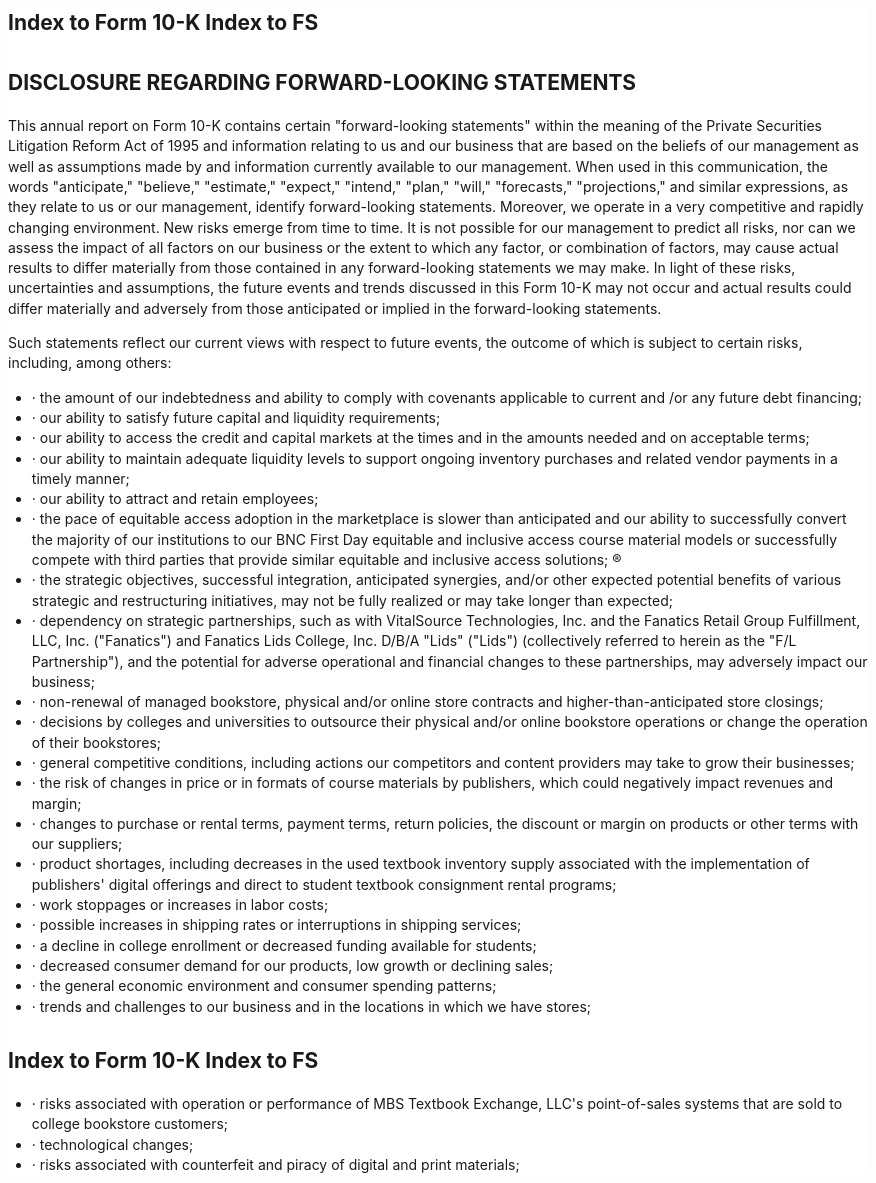 </table>
<h2>Index to Form 10-K Index to FS</h2>
<h2>DISCLOSURE REGARDING FORWARD-LOOKING STATEMENTS</h2>
<p>This annual report on Form 10-K contains certain "forward-looking statements" within the meaning of the Private Securities Litigation Reform Act of 1995 and information relating to us and our business that are based on the beliefs of our management as well as assumptions made by and information currently available to our management. When used in this communication, the words "anticipate," "believe," "estimate," "expect," "intend," "plan," "will," "forecasts," "projections," and similar expressions, as they relate to us or our management, identify forward-looking statements. Moreover, we operate in a very competitive and rapidly changing environment. New risks emerge from time to time. It is not possible for our management to predict all risks, nor can we assess the impact of all factors on our business or the extent to which any factor, or combination of factors, may cause actual results to differ materially from those contained in any forward-looking statements we may make. In light of these risks, uncertainties and assumptions, the future events and trends discussed in this Form 10-K may not occur and actual results could differ materially and adversely from those anticipated or implied in the forward-looking statements.</p>
<p>Such statements reflect our current views with respect to future events, the outcome of which is subject to certain risks, including, among others:</p>
<ul>
<li>· the amount of our indebtedness and ability to comply with covenants applicable to current and /or any future debt financing;</li>
<li>· our ability to satisfy future capital and liquidity requirements;</li>
<li>· our ability to access the credit and capital markets at the times and in the amounts needed and on acceptable terms;</li>
<li>· our ability to maintain adequate liquidity levels to support ongoing inventory purchases and related vendor payments in a timely manner;</li>
<li>· our ability to attract and retain employees;</li>
<li>· the pace of equitable access adoption in the marketplace is slower than anticipated and our ability to successfully convert the majority of our institutions to our BNC First Day equitable and inclusive access course material models or successfully compete with third parties that provide similar equitable and inclusive access solutions; ®</li>
<li>· the strategic objectives, successful integration, anticipated synergies, and/or other expected potential benefits of various strategic and restructuring initiatives, may not be fully realized or may take longer than expected;</li>
<li>· dependency on strategic partnerships, such as with VitalSource Technologies, Inc. and the Fanatics Retail Group Fulfillment, LLC, Inc. ("Fanatics") and Fanatics Lids College, Inc. D/B/A "Lids" ("Lids") (collectively referred to herein as the "F/L Partnership"), and the potential for adverse operational and financial changes to these partnerships, may adversely impact our business;</li>
<li>· non-renewal of managed bookstore, physical and/or online store contracts and higher-than-anticipated store closings;</li>
<li>· decisions by colleges and universities to outsource their physical and/or online bookstore operations or change the operation of their bookstores;</li>
<li>· general competitive conditions, including actions our competitors and content providers may take to grow their businesses;</li>
<li>· the risk of changes in price or in formats of course materials by publishers, which could negatively impact revenues and margin;</li>
<li>· changes to purchase or rental terms, payment terms, return policies, the discount or margin on products or other terms with our suppliers;</li>
<li>· product shortages, including decreases in the used textbook inventory supply associated with the implementation of publishers' digital offerings and direct to student textbook consignment rental programs;</li>
<li>· work stoppages or increases in labor costs;</li>
<li>· possible increases in shipping rates or interruptions in shipping services;</li>
<li>· a decline in college enrollment or decreased funding available for students;</li>
<li>· decreased consumer demand for our products, low growth or declining sales;</li>
<li>· the general economic environment and consumer spending patterns;</li>
<li>· trends and challenges to our business and in the locations in which we have stores;</li>
</ul>
<h2>Index to Form 10-K Index to FS</h2>
<ul>
<li>· risks associated with operation or performance of MBS Textbook Exchange, LLC's point-of-sales systems that are sold to college bookstore customers;</li>
<li>· technological changes;</li>
<li>· risks associated with counterfeit and piracy of digital and print materials;</li>